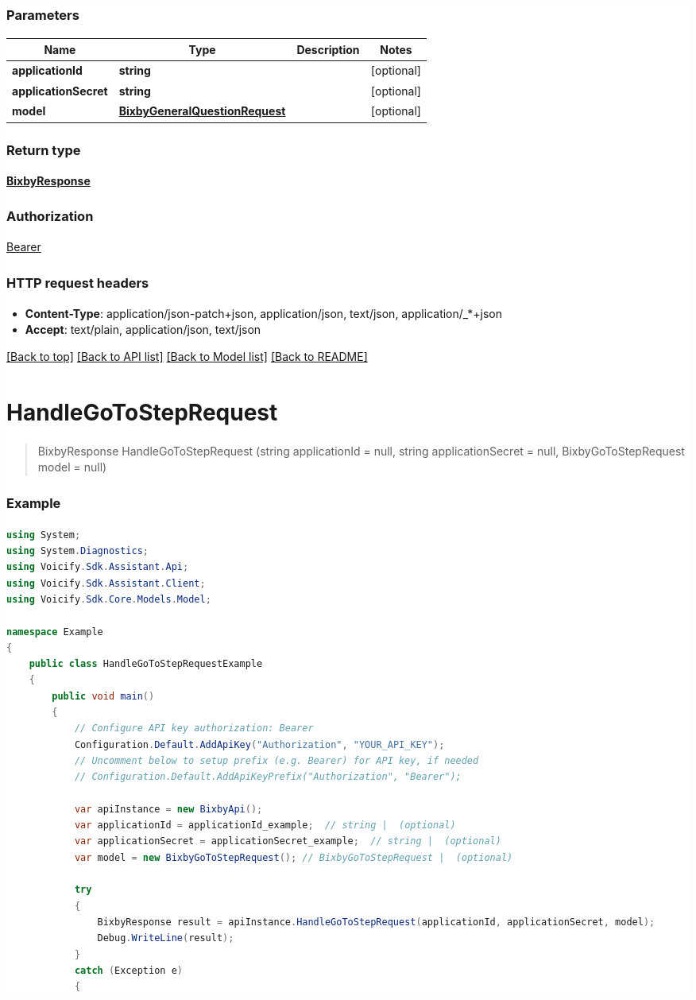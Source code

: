 ### Parameters

Name | Type | Description  | Notes
------------- | ------------- | ------------- | -------------
 **applicationId** | **string**|  | [optional] 
 **applicationSecret** | **string**|  | [optional] 
 **model** | [**BixbyGeneralQuestionRequest**](BixbyGeneralQuestionRequest.md)|  | [optional] 

### Return type

[**BixbyResponse**](BixbyResponse.md)

### Authorization

[Bearer](../README.md#Bearer)

### HTTP request headers

 - **Content-Type**: application/json-patch+json, application/json, text/json, application/_*+json
 - **Accept**: text/plain, application/json, text/json

[[Back to top]](#) [[Back to API list]](../README.md#documentation-for-api-endpoints) [[Back to Model list]](../README.md#documentation-for-models) [[Back to README]](../README.md)

<a name="handlegotosteprequest"></a>
# **HandleGoToStepRequest**
> BixbyResponse HandleGoToStepRequest (string applicationId = null, string applicationSecret = null, BixbyGoToStepRequest model = null)



### Example
```csharp
using System;
using System.Diagnostics;
using Voicify.Sdk.Assistant.Api;
using Voicify.Sdk.Assistant.Client;
using Voicify.Sdk.Core.Models.Model;

namespace Example
{
    public class HandleGoToStepRequestExample
    {
        public void main()
        {
            // Configure API key authorization: Bearer
            Configuration.Default.AddApiKey("Authorization", "YOUR_API_KEY");
            // Uncomment below to setup prefix (e.g. Bearer) for API key, if needed
            // Configuration.Default.AddApiKeyPrefix("Authorization", "Bearer");

            var apiInstance = new BixbyApi();
            var applicationId = applicationId_example;  // string |  (optional) 
            var applicationSecret = applicationSecret_example;  // string |  (optional) 
            var model = new BixbyGoToStepRequest(); // BixbyGoToStepRequest |  (optional) 

            try
            {
                BixbyResponse result = apiInstance.HandleGoToStepRequest(applicationId, applicationSecret, model);
                Debug.WriteLine(result);
            }
            catch (Exception e)
            {
```